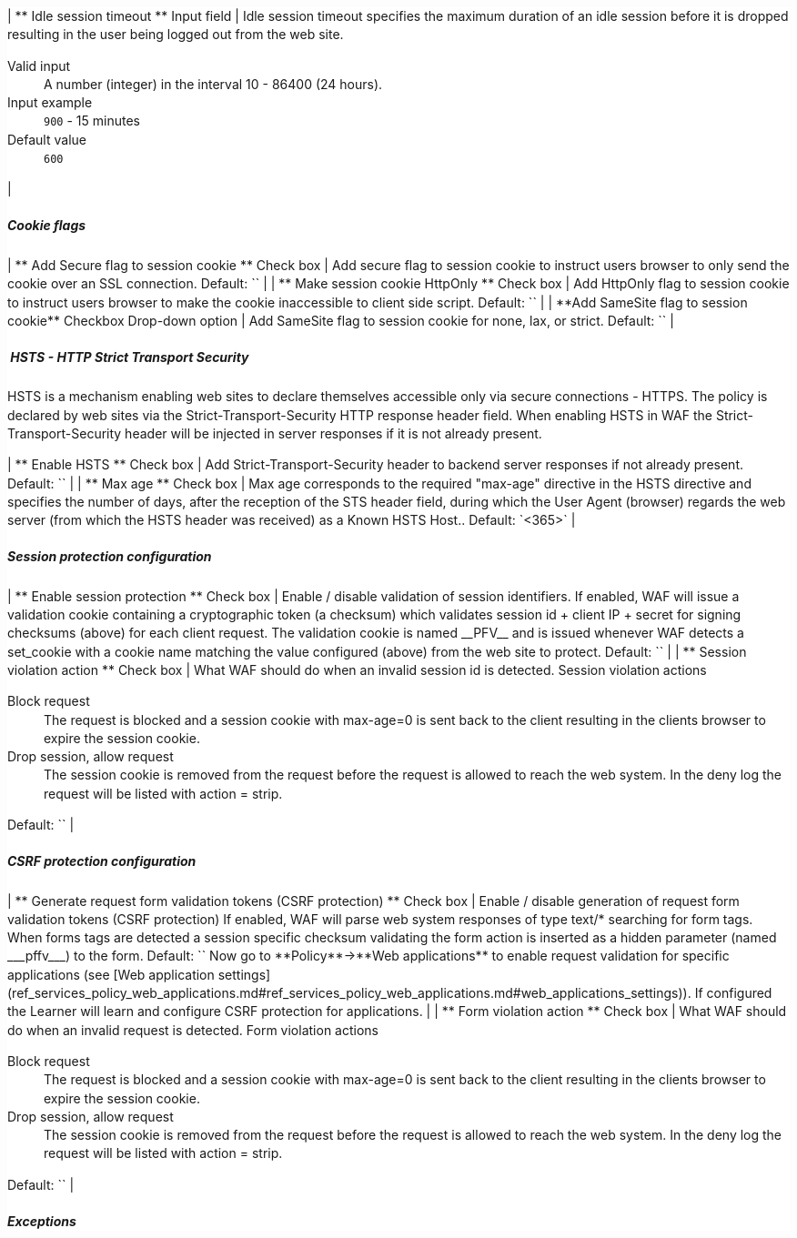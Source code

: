 | **                  Idle session timeout                ** Input field | Idle session timeout specifies the maximum duration of an idle session before it is dropped resulting in the user being logged out from the web site.<dl><dt>                    Valid input                  </dt><dd>A number (integer) in the interval 10 - 86400 (24 hours).</dd><dt>                    Input example                  </dt><dd>`900` - 15 minutes</dd><dt>                    Default value                  </dt><dd>`600`</dd></dl> |

##### Cookie flags                        

<colgroup></colgroup>| **                    Add Secure flag to session cookie                  ** Check box | Add secure flag to session cookie to instruct users browser to only send the cookie over an SSL connection. Default: `<disabled>` |
| **                    Make session cookie HttpOnly                  ** Check box | Add HttpOnly flag to session cookie to instruct users browser to make the cookie inaccessible to client side script. Default: `<disabled>` |
| **Add SameSite flag to session cookie** Checkbox Drop-down option | Add SameSite flag to session cookie for none, lax, or strict. Default: `<disabled>` |

#####  HSTS - HTTP Strict Transport Security                        

HSTS is a mechanism enabling web sites to declare themselves accessible only via secure connections - HTTPS. The policy is declared by web sites via the Strict-Transport-Security HTTP response header field. When enabling HSTS in WAF the Strict-Transport-Security header will be injected in server responses if it is not already present.

<colgroup></colgroup>| **                    Enable HSTS                  ** Check box | Add Strict-Transport-Security header to backend server responses if not already present. Default: `<disabled>` |
| **                    Max age                  ** Check box | Max age corresponds to the required "max-age" directive in the HSTS directive and specifies the number of days, after the reception of the STS header field, during which the User Agent (browser) regards the web server (from which the HSTS header was received) as a Known HSTS Host.. Default: `<365>` |

##### Session protection configuration                        

<colgroup></colgroup>| **                    Enable session protection                  ** Check box | Enable / disable validation of session identifiers. If enabled, WAF will issue a validation cookie containing a cryptographic token (a checksum) which validates session id + client IP + secret for signing checksums (above) for each client request. The validation cookie is named __PFV__ and is issued whenever WAF detects a set_cookie with a cookie name matching the value configured (above) from the web site to protect. Default: `<disabled>` |
| **                    Session violation action                  ** Check box | What WAF should do when an invalid session id is detected. Session violation actions<dl><dt>                      Block request                    </dt><dd>The request is blocked and a session cookie with max-age=0 is sent back to the client resulting in the clients browser to expire the session cookie.</dd><dt>                      Drop session, allow request                    </dt><dd>The session cookie is removed from the request before the request is allowed to reach the web system.
In the deny log the request will be listed with action = strip.</dd></dl> Default: `<Drop session, allow request>` |

##### CSRF protection configuration                        

<colgroup></colgroup>| **                    Generate request form validation tokens (CSRF protection)                  ** Check box | Enable / disable generation of request form validation tokens (CSRF protection) If enabled, WAF will parse web system responses of type text/* searching for form tags. When forms tags are detected a session specific checksum validating the form action is inserted as a hidden parameter (named ___pffv___) to the form. Default: `<disabled>` Now go to **Policy**->**Web applications** to enable request validation for specific applications (see [Web application settings](ref_services_policy_web_applications.md#ref_services_policy_web_applications.md#web_applications_settings)). If configured the Learner will learn and configure CSRF protection for applications. |
| **                    Form violation action                  ** Check box | What WAF should do when an invalid request is detected. Form violation actions<dl><dt>                      Block request                    </dt><dd>The request is blocked and a session cookie with max-age=0 is sent back to the client resulting in the clients browser to expire the session cookie.</dd><dt>                      Drop session, allow request                    </dt><dd>The session cookie is removed from the request before the request is allowed to reach the web system.
In the deny log the request will be listed with action = strip.</dd></dl> Default: `<Drop session, allow request>` |

##### Exceptions
